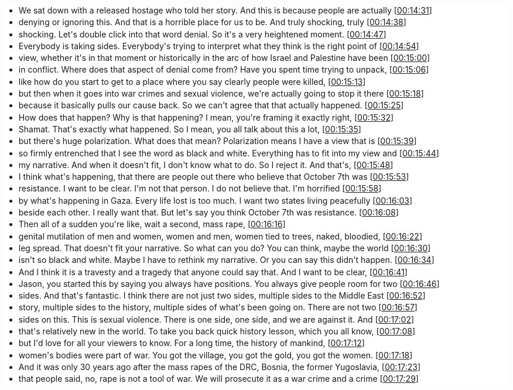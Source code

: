 *  We sat down with a released hostage who told her story. And this is because people are actually [[00:14:31](https://www.youtube.com/watch?v=OxbtNsenZJY&t=871.76s)]
*  denying or ignoring this. And that is a horrible place for us to be. And truly shocking, truly [[00:14:38](https://www.youtube.com/watch?v=OxbtNsenZJY&t=878.48s)]
*  shocking. Let's double click into that word denial. So it's a very heightened moment. [[00:14:47](https://www.youtube.com/watch?v=OxbtNsenZJY&t=887.84s)]
*  Everybody is taking sides. Everybody's trying to interpret what they think is the right point of [[00:14:54](https://www.youtube.com/watch?v=OxbtNsenZJY&t=894.32s)]
*  view, whether it's in that moment or historically in the arc of how Israel and Palestine have been [[00:15:00](https://www.youtube.com/watch?v=OxbtNsenZJY&t=900.0s)]
*  in conflict. Where does that aspect of denial come from? Have you spent time trying to unpack, [[00:15:06](https://www.youtube.com/watch?v=OxbtNsenZJY&t=906.4s)]
*  like how do you start to get to a place where you say clearly people were killed, [[00:15:13](https://www.youtube.com/watch?v=OxbtNsenZJY&t=913.36s)]
*  but then when it goes into war crimes and sexual violence, we're actually going to stop it there [[00:15:18](https://www.youtube.com/watch?v=OxbtNsenZJY&t=918.8s)]
*  because it basically pulls our cause back. So we can't agree that that actually happened. [[00:15:25](https://www.youtube.com/watch?v=OxbtNsenZJY&t=925.28s)]
*  How does that happen? Why is that happening? I mean, you're framing it exactly right, [[00:15:32](https://www.youtube.com/watch?v=OxbtNsenZJY&t=932.0s)]
*  Shamat. That's exactly what happened. So I mean, you all talk about this a lot, [[00:15:35](https://www.youtube.com/watch?v=OxbtNsenZJY&t=935.8399999999999s)]
*  but there's huge polarization. What does that mean? Polarization means I have a view that is [[00:15:39](https://www.youtube.com/watch?v=OxbtNsenZJY&t=939.52s)]
*  so firmly entrenched that I see the word as black and white. Everything has to fit into my view and [[00:15:44](https://www.youtube.com/watch?v=OxbtNsenZJY&t=944.0799999999999s)]
*  my narrative. And when it doesn't fit, I don't know what to do. So I reject it. And that's, [[00:15:48](https://www.youtube.com/watch?v=OxbtNsenZJY&t=948.8s)]
*  I think what's happening, that there are people out there who believe that October 7th was [[00:15:53](https://www.youtube.com/watch?v=OxbtNsenZJY&t=953.4399999999999s)]
*  resistance. I want to be clear. I'm not that person. I do not believe that. I'm horrified [[00:15:58](https://www.youtube.com/watch?v=OxbtNsenZJY&t=958.16s)]
*  by what's happening in Gaza. Every life lost is too much. I want two states living peacefully [[00:16:03](https://www.youtube.com/watch?v=OxbtNsenZJY&t=963.28s)]
*  beside each other. I really want that. But let's say you think October 7th was resistance. [[00:16:08](https://www.youtube.com/watch?v=OxbtNsenZJY&t=968.96s)]
*  Then all of a sudden you're like, wait a second, mass rape, [[00:16:16](https://www.youtube.com/watch?v=OxbtNsenZJY&t=976.32s)]
*  genital mutilation of men and women, women and men, women tied to trees, naked, bloodied, [[00:16:22](https://www.youtube.com/watch?v=OxbtNsenZJY&t=982.8000000000001s)]
*  leg spread. That doesn't fit your narrative. So what can you do? You can think, maybe the world [[00:16:30](https://www.youtube.com/watch?v=OxbtNsenZJY&t=990.24s)]
*  isn't so black and white. Maybe I have to rethink my narrative. Or you can say this didn't happen. [[00:16:34](https://www.youtube.com/watch?v=OxbtNsenZJY&t=994.8s)]
*  And I think it is a travesty and a tragedy that anyone could say that. And I want to be clear, [[00:16:41](https://www.youtube.com/watch?v=OxbtNsenZJY&t=1001.12s)]
*  Jason, you started this by saying you always have positions. You always give people room for two [[00:16:46](https://www.youtube.com/watch?v=OxbtNsenZJY&t=1006.9599999999999s)]
*  sides. And that's fantastic. I think there are not just two sides, multiple sides to the Middle East [[00:16:52](https://www.youtube.com/watch?v=OxbtNsenZJY&t=1012.24s)]
*  story, multiple sides to the history, multiple sides of what's been going on. There are not two [[00:16:57](https://www.youtube.com/watch?v=OxbtNsenZJY&t=1017.4399999999999s)]
*  sides on this. This is sexual violence. There is one side, one side, and we are against it. And [[00:17:02](https://www.youtube.com/watch?v=OxbtNsenZJY&t=1022.32s)]
*  that's relatively new in the world. To take you back quick history lesson, which you all know, [[00:17:08](https://www.youtube.com/watch?v=OxbtNsenZJY&t=1028.8s)]
*  but I'd love for all your viewers to know. For a long time, the history of mankind, [[00:17:12](https://www.youtube.com/watch?v=OxbtNsenZJY&t=1032.8s)]
*  women's bodies were part of war. You got the village, you got the gold, you got the women. [[00:17:18](https://www.youtube.com/watch?v=OxbtNsenZJY&t=1038.24s)]
*  And it was only 30 years ago after the mass rapes of the DRC, Bosnia, the former Yugoslavia, [[00:17:23](https://www.youtube.com/watch?v=OxbtNsenZJY&t=1043.2s)]
*  that people said, no, rape is not a tool of war. We will prosecute it as a war crime and a crime [[00:17:29](https://www.youtube.com/watch?v=OxbtNsenZJY&t=1049.04s)]